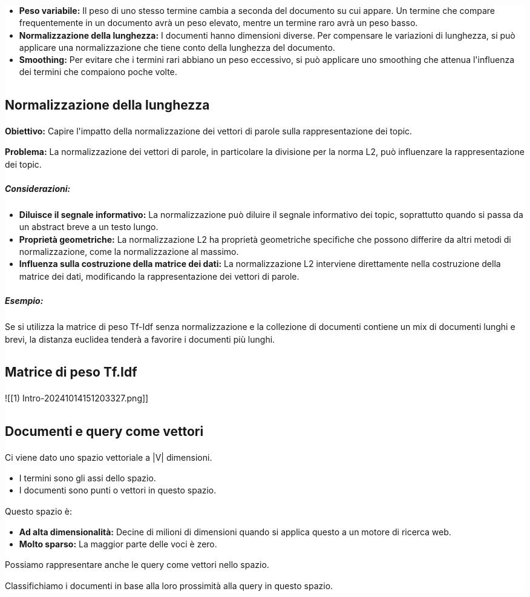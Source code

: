 * **Peso variabile:** Il peso di uno stesso termine cambia a seconda del documento su cui appare. Un termine che compare frequentemente in un documento avrà un peso elevato, mentre un termine raro avrà un peso basso.
* **Normalizzazione della lunghezza:** I documenti hanno dimensioni diverse. Per compensare le variazioni di lunghezza, si può applicare una normalizzazione che tiene conto della lunghezza del documento.
* **Smoothing:** Per evitare che i termini rari abbiano un peso eccessivo, si può applicare uno smoothing che attenua l'influenza dei termini che compaiono poche volte.

## Normalizzazione della lunghezza

**Obiettivo:** Capire l'impatto della normalizzazione dei vettori di parole sulla rappresentazione dei topic.

**Problema:** La normalizzazione dei vettori di parole, in particolare la divisione per la norma L2, può influenzare la rappresentazione dei topic. 

##### Considerazioni:

* **Diluisce il segnale informativo:** La normalizzazione può diluire il segnale informativo dei topic, soprattutto quando si passa da un abstract breve a un testo lungo.
* **Proprietà geometriche:** La normalizzazione L2 ha proprietà geometriche specifiche che possono differire da altri metodi di normalizzazione, come la normalizzazione al massimo.
* **Influenza sulla costruzione della matrice dei dati:** La normalizzazione L2 interviene direttamente nella costruzione della matrice dei dati, modificando la rappresentazione dei vettori di parole.

##### Esempio:

Se si utilizza la matrice di peso Tf-Idf senza normalizzazione e la collezione di documenti contiene un mix di documenti lunghi e brevi, la distanza euclidea tenderà a favorire i documenti più lunghi.

## Matrice di peso Tf.Idf

![[1) Intro-20241014151203327.png]]

## Documenti e query come vettori

Ci viene dato uno spazio vettoriale a |V| dimensioni.

* I termini sono gli assi dello spazio.
* I documenti sono punti o vettori in questo spazio.

Questo spazio è:

* **Ad alta dimensionalità:** Decine di milioni di dimensioni quando si applica questo a un motore di ricerca web.
* **Molto sparso:** La maggior parte delle voci è zero.

Possiamo rappresentare anche le query come vettori nello spazio.

Classifichiamo i documenti in base alla loro prossimità alla query in questo spazio.
